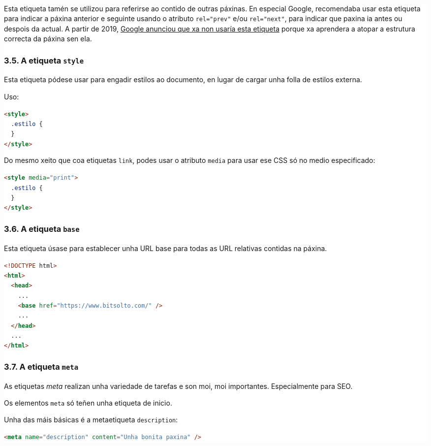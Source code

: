 Esta etiqueta tamén se utilizou para  referirse ao contido de outras páxinas. En especial Google, recomendaba usar esta etiqueta para indicar a páxina anterior e seguinte usando o atributo `rel="prev"` e/ou `rel="next"`, para indicar que paxina ia antes ou despois da actual. A partir de 2019, [Google anunciou que xa non usaría esta etiqueta](https://twitter.com/googlewmc/status/1108726443251519489) porque xa aprendera a atopar a estrutura correcta da páxina sen ela.

### 3.5. A etiqueta `style`

Esta etiqueta pódese usar para engadir estilos ao documento, en lugar de cargar unha folla de estilos externa.

Uso:

```html
<style>
  .estilo {
  }
</style>
```

Do mesmo xeito que coa etiquetas `link`, podes usar o atributo `media` para usar ese CSS só no medio especificado:

```html
<style media="print">
  .estilo {
  }
</style>
```

### 3.6. A etiqueta `base`

Esta etiqueta úsase para establecer unha URL base para todas as URL relativas contidas na páxina.

```html
<!DOCTYPE html>
<html>
  <head>
    ...
    <base href="https://www.bitsolto.com/" />
    ...
  </head>
  ...
</html>
```

### 3.7. A etiqueta `meta`

As etiquetas *meta* realizan unha variedade de tarefas e son moi, moi importantes. Especialmente para SEO.

Os elementos `meta` só teñen unha etiqueta de inicio.

Unha das máis básicas é a metaetiqueta `description`:

```html
<meta name="description" content="Unha bonita paxina" />
```
